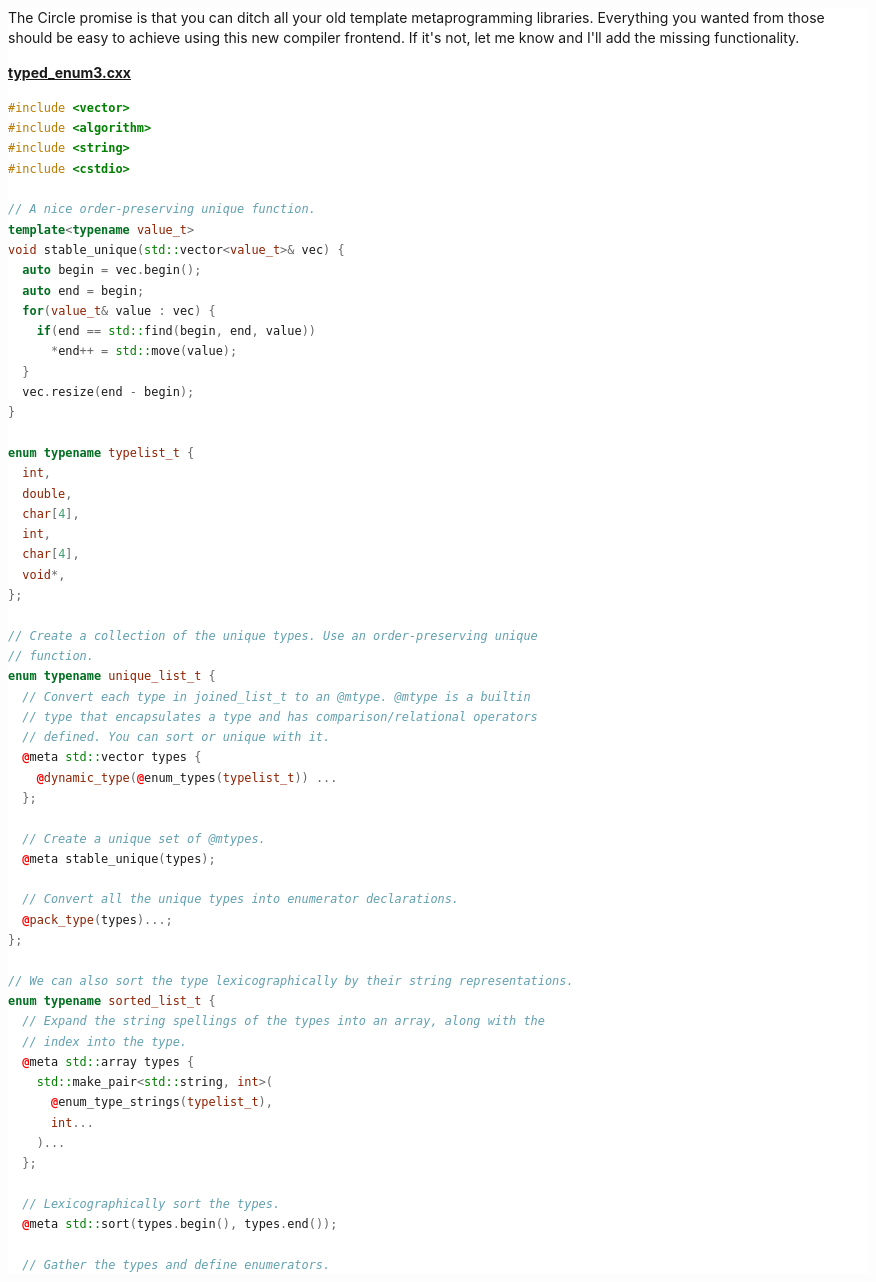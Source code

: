 The Circle promise is that you can ditch all your old template metaprogramming libraries. Everything you wanted from those should be easy to achieve using this new compiler frontend. If it's not, let me know and I'll add the missing functionality.

[**typed_enum3.cxx**](typed_enum3.cxx)
```cpp
#include <vector>
#include <algorithm>
#include <string>
#include <cstdio>

// A nice order-preserving unique function.
template<typename value_t>
void stable_unique(std::vector<value_t>& vec) {
  auto begin = vec.begin();
  auto end = begin;
  for(value_t& value : vec) {
    if(end == std::find(begin, end, value))
      *end++ = std::move(value);
  }
  vec.resize(end - begin);
}

enum typename typelist_t {
  int,
  double,
  char[4],
  int,
  char[4],
  void*,
};

// Create a collection of the unique types. Use an order-preserving unique
// function.
enum typename unique_list_t {
  // Convert each type in joined_list_t to an @mtype. @mtype is a builtin
  // type that encapsulates a type and has comparison/relational operators
  // defined. You can sort or unique with it.
  @meta std::vector types { 
    @dynamic_type(@enum_types(typelist_t)) ... 
  };

  // Create a unique set of @mtypes.
  @meta stable_unique(types);

  // Convert all the unique types into enumerator declarations.
  @pack_type(types)...;
};

// We can also sort the type lexicographically by their string representations.
enum typename sorted_list_t {
  // Expand the string spellings of the types into an array, along with the
  // index into the type.
  @meta std::array types {
    std::make_pair<std::string, int>( 
      @enum_type_strings(typelist_t),
      int...
    )...
  };

  // Lexicographically sort the types.
  @meta std::sort(types.begin(), types.end());

  // Gather the types and define enumerators.
```
